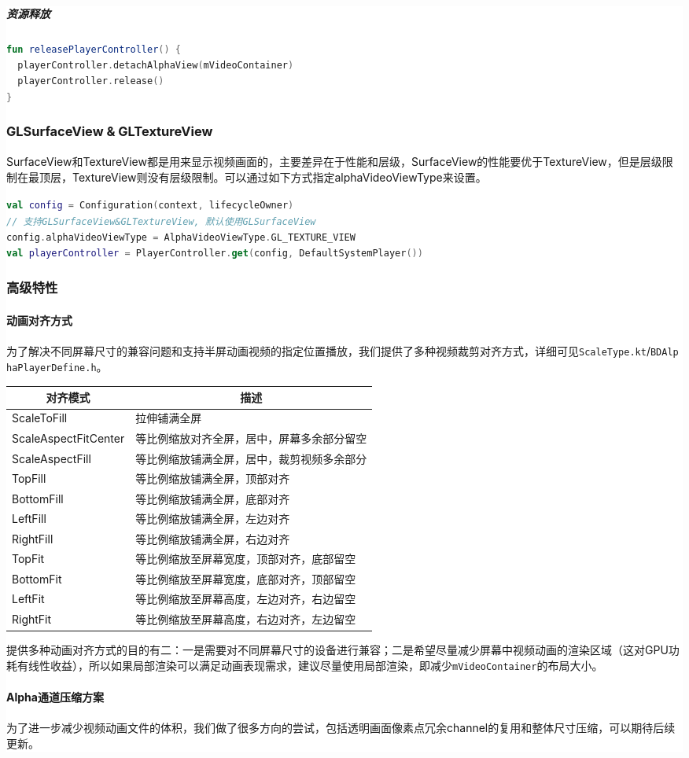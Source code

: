 ##### 资源释放

```kotlin
fun releasePlayerController() {
  playerController.detachAlphaView(mVideoContainer)
  playerController.release()
}
```

### GLSurfaceView & GLTextureView

SurfaceView和TextureView都是用来显示视频画面的，主要差异在于性能和层级，SurfaceView的性能要优于TextureView，但是层级限制在最顶层，TextureView则没有层级限制。可以通过如下方式指定alphaVideoViewType来设置。

```kotlin
val config = Configuration(context, lifecycleOwner)
// 支持GLSurfaceView&GLTextureView, 默认使用GLSurfaceView
config.alphaVideoViewType = AlphaVideoViewType.GL_TEXTURE_VIEW
val playerController = PlayerController.get(config, DefaultSystemPlayer())
```

### 高级特性

#### 动画对齐方式

为了解决不同屏幕尺寸的兼容问题和支持半屏动画视频的指定位置播放，我们提供了多种视频裁剪对齐方式，详细可见`ScaleType.kt`/`BDAlphaPlayerDefine.h`。

| 对齐模式             | 描述                                       |
| -------------------- | ------------------------------------------ |
| ScaleToFill          | 拉伸铺满全屏                               |
| ScaleAspectFitCenter | 等比例缩放对齐全屏，居中，屏幕多余部分留空 |
| ScaleAspectFill      | 等比例缩放铺满全屏，居中，裁剪视频多余部分 |
| TopFill              | 等比例缩放铺满全屏，顶部对齐               |
| BottomFill           | 等比例缩放铺满全屏，底部对齐               |
| LeftFill             | 等比例缩放铺满全屏，左边对齐               |
| RightFill            | 等比例缩放铺满全屏，右边对齐               |
| TopFit               | 等比例缩放至屏幕宽度，顶部对齐，底部留空   |
| BottomFit            | 等比例缩放至屏幕宽度，底部对齐，顶部留空   |
| LeftFit              | 等比例缩放至屏幕高度，左边对齐，右边留空   |
| RightFit             | 等比例缩放至屏幕高度，右边对齐，左边留空   |

提供多种动画对齐方式的目的有二：一是需要对不同屏幕尺寸的设备进行兼容；二是希望尽量减少屏幕中视频动画的渲染区域（这对GPU功耗有线性收益），所以如果局部渲染可以满足动画表现需求，建议尽量使用局部渲染，即减少`mVideoContainer`的布局大小。

#### Alpha通道压缩方案

为了进一步减少视频动画文件的体积，我们做了很多方向的尝试，包括透明画面像素点冗余channel的复用和整体尺寸压缩，可以期待后续更新。
